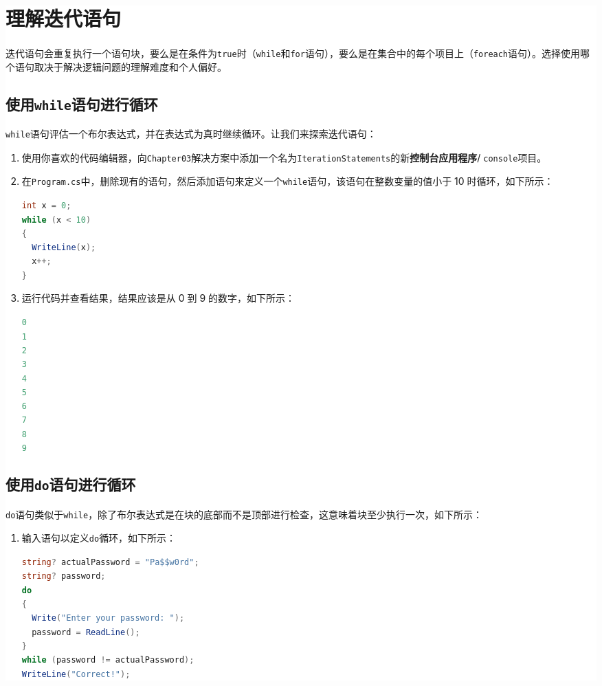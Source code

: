 # 理解迭代语句

迭代语句会重复执行一个语句块，要么是在条件为`true`时（`while`和`for`语句），要么是在集合中的每个项目上（`foreach`语句）。选择使用哪个语句取决于解决逻辑问题的理解难度和个人偏好。

## 使用`while`语句进行循环

`while`语句评估一个布尔表达式，并在表达式为真时继续循环。让我们来探索迭代语句：

1.  使用你喜欢的代码编辑器，向`Chapter03`解决方案中添加一个名为`IterationStatements`的新**控制台应用程序**/ `console`项目。

1.  在`Program.cs`中，删除现有的语句，然后添加语句来定义一个`while`语句，该语句在整数变量的值小于 10 时循环，如下所示：

    ```cs
    int x = 0;
    while (x < 10)
    {
      WriteLine(x);
      x++;
    } 
    ```

1.  运行代码并查看结果，结果应该是从 0 到 9 的数字，如下所示：

    ```cs
    0
    1
    2
    3
    4
    5
    6
    7
    8
    9 
    ```

## 使用`do`语句进行循环

`do`语句类似于`while`，除了布尔表达式是在块的底部而不是顶部进行检查，这意味着块至少执行一次，如下所示：

1.  输入语句以定义`do`循环，如下所示：

    ```cs
    string? actualPassword = "Pa$$w0rd";
    string? password;
    do
    {
      Write("Enter your password: ");
      password = ReadLine();
    }
    while (password != actualPassword);
    WriteLine("Correct!"); 
    ```
